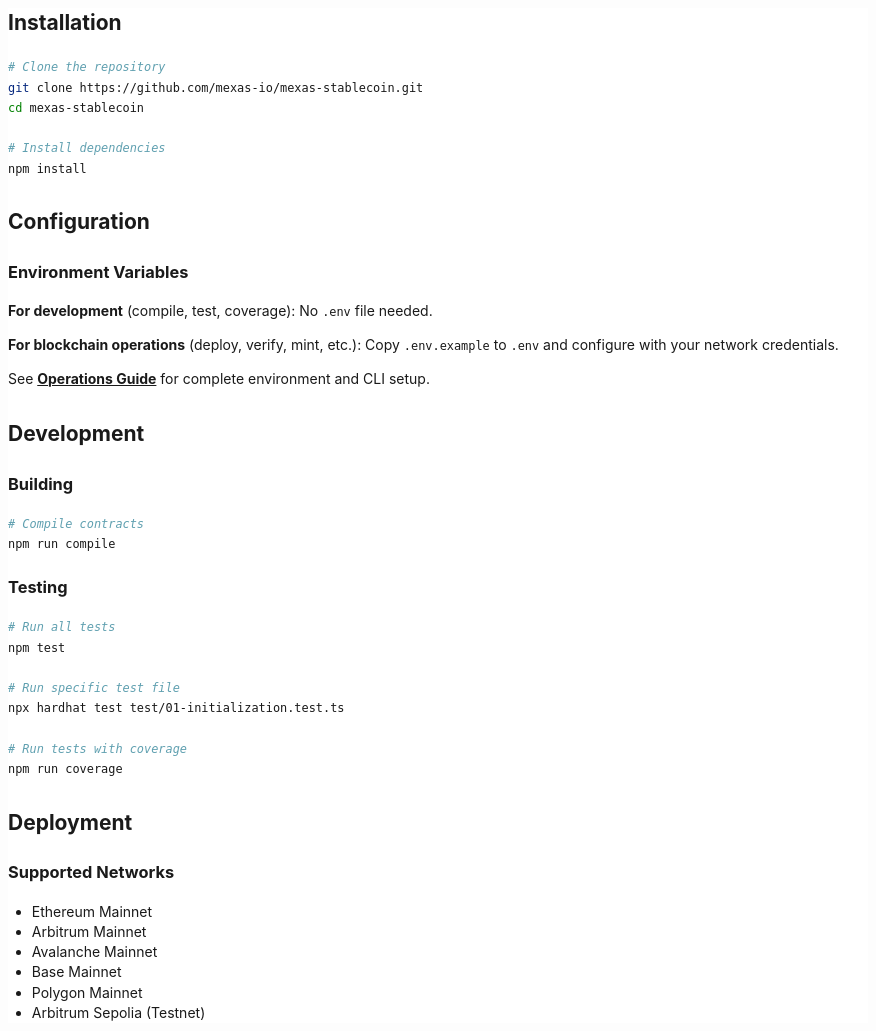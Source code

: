 ## Installation

```bash
# Clone the repository
git clone https://github.com/mexas-io/mexas-stablecoin.git
cd mexas-stablecoin

# Install dependencies
npm install
```

## Configuration

### Environment Variables

**For development** (compile, test, coverage): No `.env` file needed.

**For blockchain operations** (deploy, verify, mint, etc.): Copy `.env.example` to `.env` and configure with your network credentials.

See **[Operations Guide](docs/OPERATIONS.md)** for complete environment and CLI setup.

## Development

### Building
```bash
# Compile contracts
npm run compile
```

### Testing
```bash
# Run all tests
npm test

# Run specific test file
npx hardhat test test/01-initialization.test.ts

# Run tests with coverage
npm run coverage
```

## Deployment

### Supported Networks
- Ethereum Mainnet
- Arbitrum Mainnet
- Avalanche Mainnet
- Base Mainnet
- Polygon Mainnet
- Arbitrum Sepolia (Testnet)

